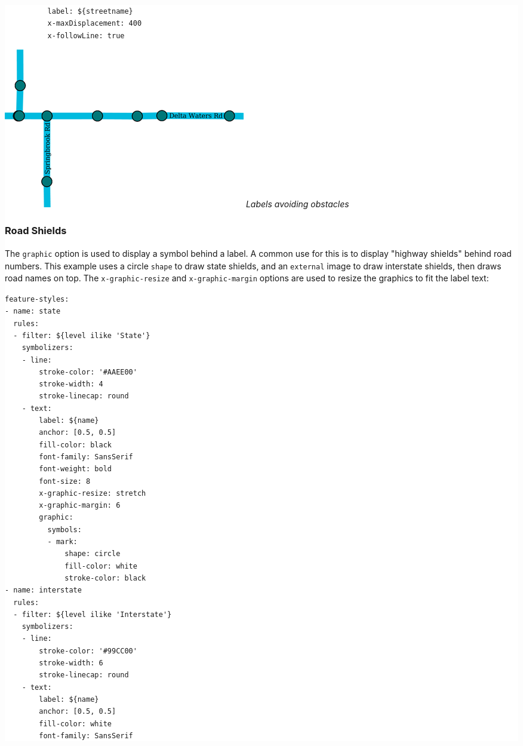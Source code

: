               label: ${streetname}
              x-maxDisplacement: 400
              x-followLine: true

![](img/text_labelobstacle.png)
*Labels avoiding obstacles*

### Road Shields

The `graphic` option is used to display a symbol behind a label. A common use for this is to display "highway shields" behind road numbers. This example uses a circle `shape` to draw state shields, and an `external` image to draw interstate shields, then draws road names on top. The `x-graphic-resize` and `x-graphic-margin` options are used to resize the graphics to fit the label text:

    feature-styles:
    - name: state
      rules:
      - filter: ${level ilike 'State'}
        symbolizers:
        - line:
            stroke-color: '#AAEE00'
            stroke-width: 4
            stroke-linecap: round
        - text:
            label: ${name}
            anchor: [0.5, 0.5]
            fill-color: black
            font-family: SansSerif
            font-weight: bold
            font-size: 8
            x-graphic-resize: stretch
            x-graphic-margin: 6
            graphic:
              symbols:
              - mark: 
                  shape: circle
                  fill-color: white
                  stroke-color: black 
    - name: interstate
      rules:
      - filter: ${level ilike 'Interstate'}
        symbolizers:
        - line:
            stroke-color: '#99CC00'
            stroke-width: 6
            stroke-linecap: round
        - text:
            label: ${name}
            anchor: [0.5, 0.5]
            fill-color: white
            font-family: SansSerif